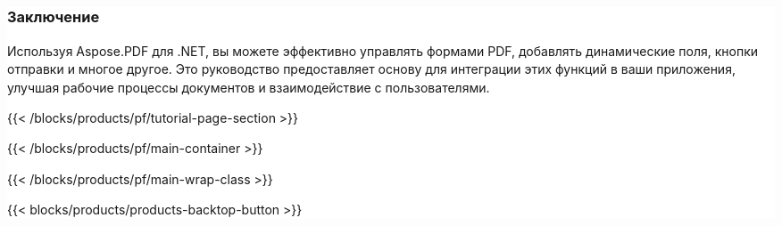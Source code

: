 ### Заключение

Используя Aspose.PDF для .NET, вы можете эффективно управлять формами PDF, добавлять динамические поля, кнопки отправки и многое другое. Это руководство предоставляет основу для интеграции этих функций в ваши приложения, улучшая рабочие процессы документов и взаимодействие с пользователями.

{{< /blocks/products/pf/tutorial-page-section >}}

{{< /blocks/products/pf/main-container >}}

{{< /blocks/products/pf/main-wrap-class >}}

{{< blocks/products/products-backtop-button >}}